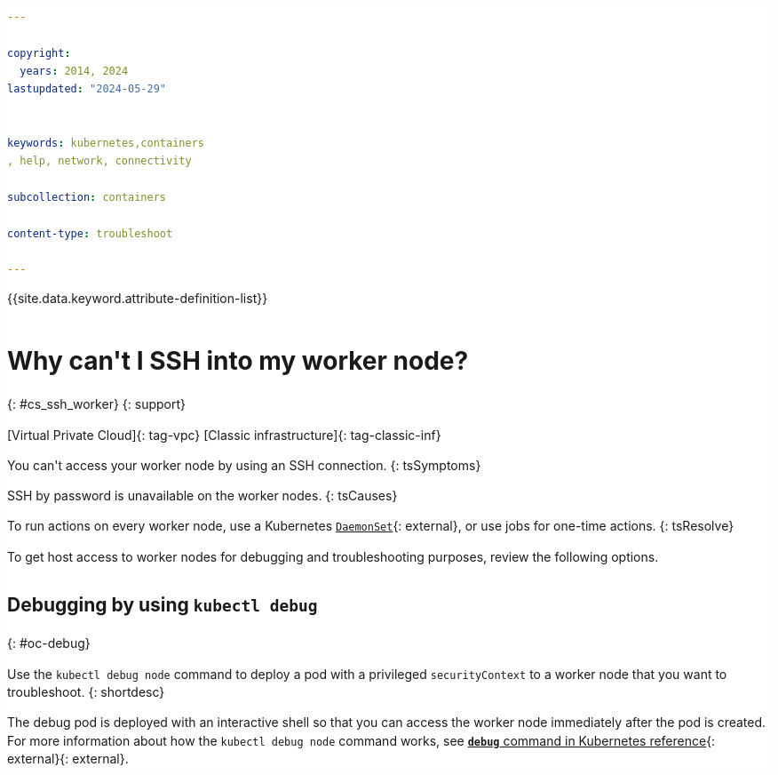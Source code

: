 ```yaml
---

copyright: 
  years: 2014, 2024
lastupdated: "2024-05-29"


keywords: kubernetes,containers
, help, network, connectivity

subcollection: containers

content-type: troubleshoot

---
```


{{site.data.keyword.attribute-definition-list}}





# Why can't I SSH into my worker node?
{: #cs_ssh_worker}
{: support}

[Virtual Private Cloud]{: tag-vpc} [Classic infrastructure]{: tag-classic-inf}


You can't access your worker node by using an SSH connection.
{: tsSymptoms}


SSH by password is unavailable on the worker nodes.
{: tsCauses}


To run actions on every worker node, use a Kubernetes [`DaemonSet`](https://kubernetes.io/docs/concepts/workloads/controllers/daemonset/){: external}, or use jobs for one-time actions.
{: tsResolve}

To get host access to worker nodes for debugging and troubleshooting purposes, review the following options.

## Debugging by using `kubectl debug`
{: #oc-debug}

Use the `kubectl debug node` command to deploy a pod with a privileged `securityContext` to a worker node that you want to troubleshoot.
{: shortdesc}

The debug pod is deployed with an interactive shell so that you can access the worker node immediately after the pod is created. For more information about how the `kubectl debug node` command works, see [**`debug`** command in Kubernetes reference](https://kubernetes.io/docs/reference/generated/kubectl/kubectl-commands#debug){: external}{: external}.
